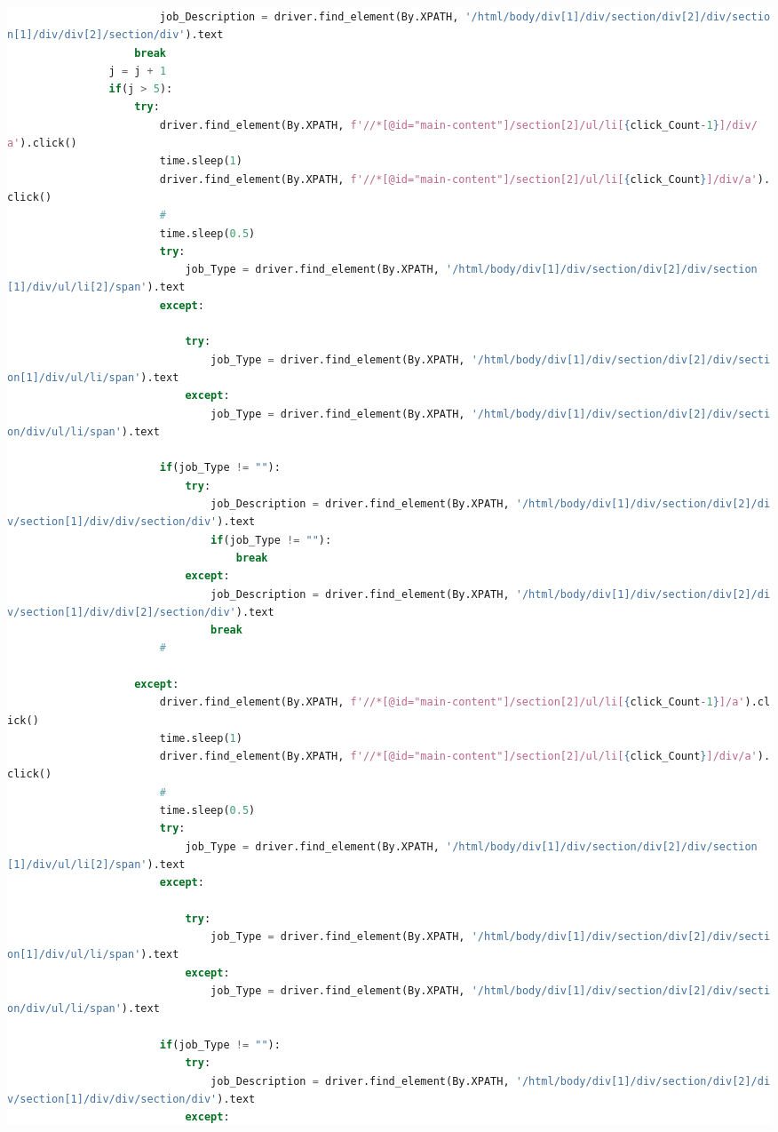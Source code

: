 ```python
                        job_Description = driver.find_element(By.XPATH, '/html/body/div[1]/div/section/div[2]/div/section[1]/div/div[2]/section/div').text
                    break
                j = j + 1
                if(j > 5):
                    try:
                        driver.find_element(By.XPATH, f'//*[@id="main-content"]/section[2]/ul/li[{click_Count-1}]/div/a').click()
                        time.sleep(1)
                        driver.find_element(By.XPATH, f'//*[@id="main-content"]/section[2]/ul/li[{click_Count}]/div/a').click()
                        #
                        time.sleep(0.5)
                        try:
                            job_Type = driver.find_element(By.XPATH, '/html/body/div[1]/div/section/div[2]/div/section[1]/div/ul/li[2]/span').text
                        except:   

                            try:
                                job_Type = driver.find_element(By.XPATH, '/html/body/div[1]/div/section/div[2]/div/section[1]/div/ul/li/span').text                                   
                            except:
                                job_Type = driver.find_element(By.XPATH, '/html/body/div[1]/div/section/div[2]/div/section/div/ul/li/span').text
                        
                        if(job_Type != ""):
                            try:
                                job_Description = driver.find_element(By.XPATH, '/html/body/div[1]/div/section/div[2]/div/section[1]/div/div/section/div').text
                                if(job_Type != ""):
                                    break
                            except:
                                job_Description = driver.find_element(By.XPATH, '/html/body/div[1]/div/section/div[2]/div/section[1]/div/div[2]/section/div').text
                                break
                        #

                    except:
                        driver.find_element(By.XPATH, f'//*[@id="main-content"]/section[2]/ul/li[{click_Count-1}]/a').click() 
                        time.sleep(1)
                        driver.find_element(By.XPATH, f'//*[@id="main-content"]/section[2]/ul/li[{click_Count}]/div/a').click()
                        #
                        time.sleep(0.5)
                        try:
                            job_Type = driver.find_element(By.XPATH, '/html/body/div[1]/div/section/div[2]/div/section[1]/div/ul/li[2]/span').text
                        except:   

                            try:
                                job_Type = driver.find_element(By.XPATH, '/html/body/div[1]/div/section/div[2]/div/section[1]/div/ul/li/span').text                                   
                            except:
                                job_Type = driver.find_element(By.XPATH, '/html/body/div[1]/div/section/div[2]/div/section/div/ul/li/span').text
                        
                        if(job_Type != ""):
                            try:
                                job_Description = driver.find_element(By.XPATH, '/html/body/div[1]/div/section/div[2]/div/section[1]/div/div/section/div').text
                            except:
```